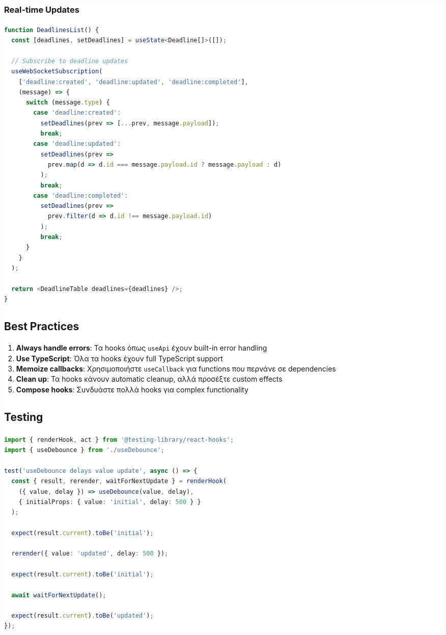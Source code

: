 ### Real-time Updates

```typescript
function DeadlinesList() {
  const [deadlines, setDeadlines] = useState<Deadline[]>([]);
  
  // Subscribe to deadline updates
  useWebSocketSubscription(
    ['deadline:created', 'deadline:updated', 'deadline:completed'],
    (message) => {
      switch (message.type) {
        case 'deadline:created':
          setDeadlines(prev => [...prev, message.payload]);
          break;
        case 'deadline:updated':
          setDeadlines(prev => 
            prev.map(d => d.id === message.payload.id ? message.payload : d)
          );
          break;
        case 'deadline:completed':
          setDeadlines(prev => 
            prev.filter(d => d.id !== message.payload.id)
          );
          break;
      }
    }
  );
  
  return <DeadlineTable deadlines={deadlines} />;
}
```

## Best Practices

1. **Always handle errors**: Τα hooks όπως `useApi` έχουν built-in error handling
2. **Use TypeScript**: Όλα τα hooks έχουν full TypeScript support
3. **Memoize callbacks**: Χρησιμοποιήστε `useCallback` για functions που περνάνε σε dependencies
4. **Clean up**: Τα hooks κάνουν automatic cleanup, αλλά προσέξτε custom effects
5. **Compose hooks**: Συνδυάστε πολλά hooks για complex functionality

## Testing

```typescript
import { renderHook, act } from '@testing-library/react-hooks';
import { useDebounce } from './useDebounce';

test('useDebounce delays value update', async () => {
  const { result, rerender, waitForNextUpdate } = renderHook(
    ({ value, delay }) => useDebounce(value, delay),
    { initialProps: { value: 'initial', delay: 500 } }
  );
  
  expect(result.current).toBe('initial');
  
  rerender({ value: 'updated', delay: 500 });
  
  expect(result.current).toBe('initial');
  
  await waitForNextUpdate();
  
  expect(result.current).toBe('updated');
});
```
